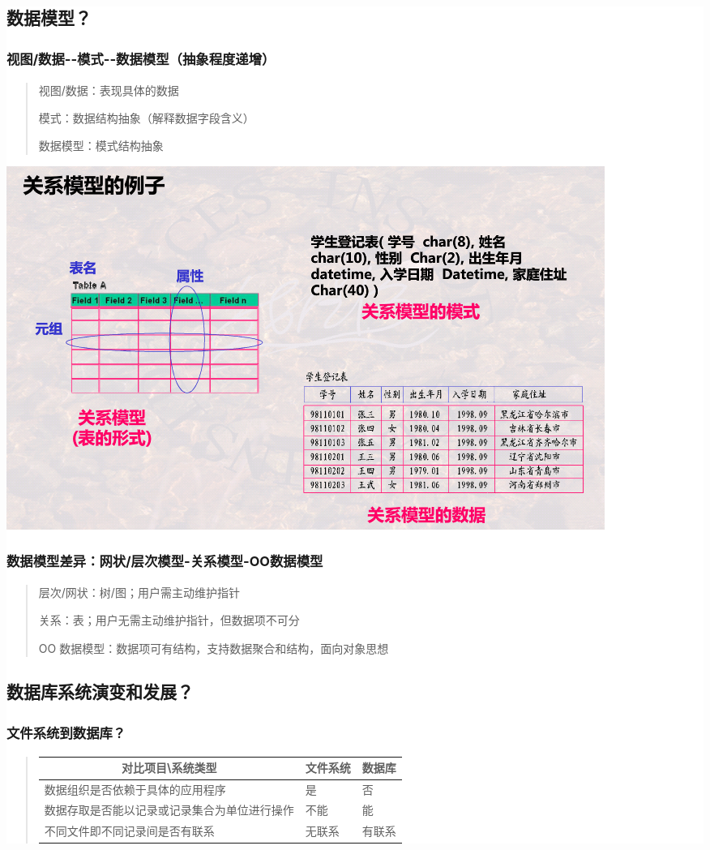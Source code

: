 ## 数据模型？

### 视图/数据--模式--数据模型（抽象程度递增）

> 视图/数据：表现具体的数据
>
> 模式：数据结构抽象（解释数据字段含义）
>
> 数据模型：模式结构抽象

![1585156284347](数据库.assets/1585156284347.png)

### 数据模型差异：网状/层次模型-关系模型-OO数据模型

> 层次/网状：树/图；用户需主动维护指针
>
> 关系：表；用户无需主动维护指针，但数据项不可分
>
> OO 数据模型：数据项可有结构，支持数据聚合和结构，面向对象思想

## 数据库系统演变和发展？

### 文件系统到数据库？

> | 对比项目\系统类型                            | 文件系统 | 数据库 |
> | -------------------------------------------- | -------- | ------ |
> | 数据组织是否依赖于具体的应用程序             | 是       | 否     |
> | 数据存取是否能以记录或记录集合为单位进行操作 | 不能     | 能     |
> | 不同文件即不同记录间是否有联系               | 无联系   | 有联系 |
